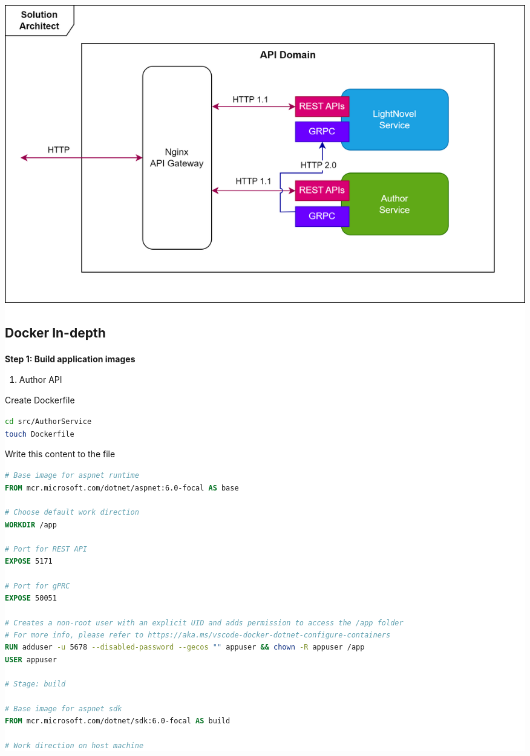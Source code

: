 ![](img/SolutionArchitect.png)

## Docker In-depth 

**Step 1: Build application images**

1. Author API

Create Dockerfile

```bash
cd src/AuthorService
touch Dockerfile
```

Write this content to the file

```dockerfile
# Base image for aspnet runtime
FROM mcr.microsoft.com/dotnet/aspnet:6.0-focal AS base

# Choose default work direction
WORKDIR /app

# Port for REST API
EXPOSE 5171

# Port for gPRC
EXPOSE 50051

# Creates a non-root user with an explicit UID and adds permission to access the /app folder
# For more info, please refer to https://aka.ms/vscode-docker-dotnet-configure-containers
RUN adduser -u 5678 --disabled-password --gecos "" appuser && chown -R appuser /app
USER appuser

# Stage: build

# Base image for aspnet sdk
FROM mcr.microsoft.com/dotnet/sdk:6.0-focal AS build

# Work direction on host machine
```
